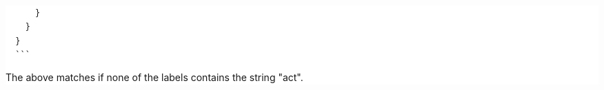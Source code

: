 ````ts|json
      }
    }
  }
  ```
````

The above matches if none of the labels contains the string "act".
